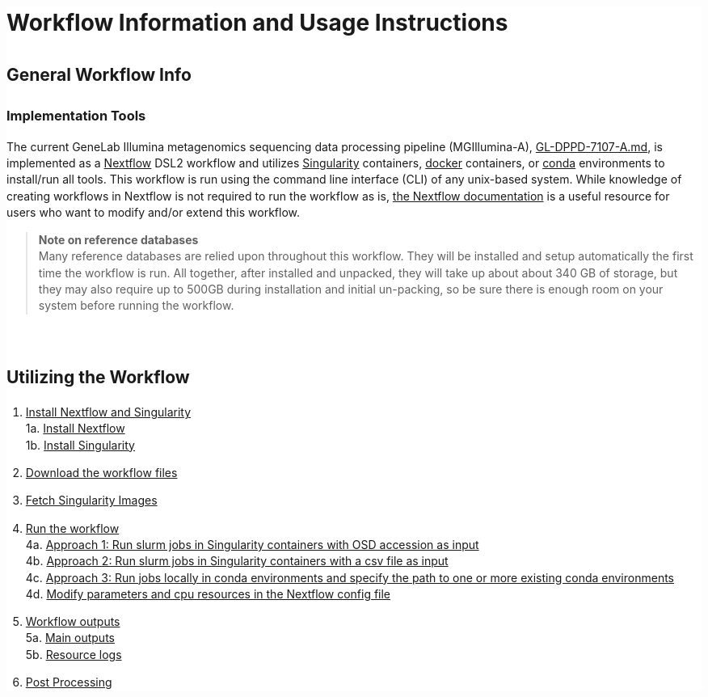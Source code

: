 # Workflow Information and Usage Instructions

## General Workflow Info

### Implementation Tools

The current GeneLab Illumina metagenomics sequencing data processing pipeline (MGIllumina-A), [GL-DPPD-7107-A.md](../../Pipeline_GL-DPPD-7107_Versions/GL-DPPD-7107-A.md), is implemented as a [Nextflow](https://nextflow.io/) DSL2 workflow and utilizes [Singularity](https://docs.sylabs.io/guides/3.10/user-guide/introduction.html) containers, [docker](https://docs.docker.com/get-started/) containers, or [conda](https://docs.conda.io/en/latest/) environments to install/run all tools. This workflow is run using the command line interface (CLI) of any unix-based system.  While knowledge of creating workflows in Nextflow is not required to run the workflow as is, [the Nextflow documentation](https://nextflow.io/docs/latest/index.html) is a useful resource for users who want to modify and/or extend this workflow. 

> **Note on reference databases**  
> Many reference databases are relied upon throughout this workflow. They will be installed and setup automatically the first time the workflow is run. All together, after installed and unpacked, they will take up about about 340 GB of storage, but they may also require up to 500GB during installation and initial un-packing, so be sure there is enough room on your system before running the workflow.

<br>

## Utilizing the Workflow

1. [Install Nextflow and Singularity](#1-install-nextflow-and-singularity)  
   1a. [Install Nextflow](#1a-install-nextflow)  
   1b. [Install Singularity](#1b-install-singularity)  

2. [Download the workflow files](#2-download-the-workflow-files)  

3. [Fetch Singularity Images](#3-fetch-singularity-images)  

4. [Run the workflow](#4-run-the-workflow)  
   4a. [Approach 1: Run slurm jobs in Singularity containers with OSD accession as input](#4a-approach-1-run-slurm-jobs-in-singularity-containers-with-osd-accession-as-input)   
   4b. [Approach 2: Run slurm jobs in Singularity containers with a csv file as input](#4b-approach-2-run-slurm-jobs-in-singularity-containers-with-a-csv-file-as-input)  
   4c. [Approach 3: Run jobs locally in conda environments and specify the path to one or more existing conda environments](#4c-approach-run-jobs-locally-in-conda-environments-and-specify-the-path-to-one-or-more-existing-conda-environments)  
   4d. [Modify parameters and cpu resources in the Nextflow config file](#4d-modify-parameters-and-cpu-resources-in-the-nextflow-config-file)  

5. [Workflow outputs](#5-workflow-outputs)  
   5a. [Main outputs](#5a-main-outputs)  
   5b. [Resource logs](#5b-resource-logs)  

6. [Post Processing](#6-post-processing)  
